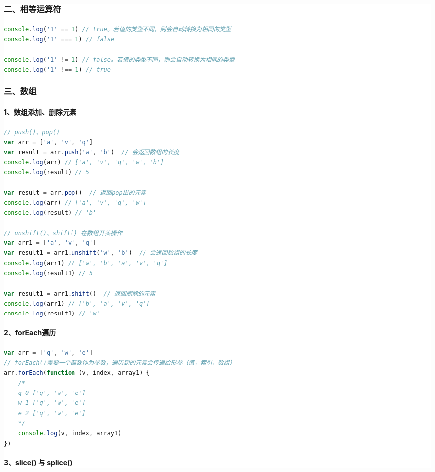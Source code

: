 ### 二、相等运算符

```js
console.log('1' == 1) // true。若值的类型不同，则会自动转换为相同的类型
console.log('1' === 1) // false

console.log('1' != 1) // false。若值的类型不同，则会自动转换为相同的类型
console.log('1' !== 1) // true
```

### 三、数组

#### 1、数组添加、删除元素

```js
// push()、pop()
var arr = ['a', 'v', 'q']
var result = arr.push('w', 'b')  // 会返回数组的长度
console.log(arr) // ['a', 'v', 'q', 'w', 'b']
console.log(result) // 5 

var result = arr.pop()  // 返回pop出的元素
console.log(arr) // ['a', 'v', 'q', 'w']
console.log(result) // 'b'

// unshift()、shift() 在数组开头操作
var arr1 = ['a', 'v', 'q']
var result1 = arr1.unshift('w', 'b')  // 会返回数组的长度
console.log(arr1) // ['w', 'b', 'a', 'v', 'q']
console.log(result1) // 5

var result1 = arr1.shift()  // 返回删除的元素
console.log(arr1) // ['b', 'a', 'v', 'q']
console.log(result1) // 'w'
```

#### 2、forEach遍历

```js
var arr = ['q', 'w', 'e']
// forEach()需要一个函数作为参数，遍历到的元素会传递给形参（值，索引，数组）
arr.forEach(function (v, index, array1) {
    /*
    q 0 ['q', 'w', 'e']
    w 1 ['q', 'w', 'e']
    e 2 ['q', 'w', 'e']
    */
    console.log(v, index, array1) 
})
```

#### 3、slice() 与 splice()
